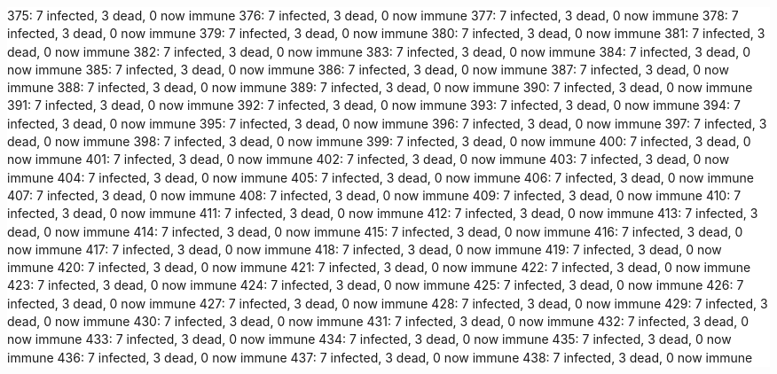 375: 7 infected, 3 dead, 0 now immune
376: 7 infected, 3 dead, 0 now immune
377: 7 infected, 3 dead, 0 now immune
378: 7 infected, 3 dead, 0 now immune
379: 7 infected, 3 dead, 0 now immune
380: 7 infected, 3 dead, 0 now immune
381: 7 infected, 3 dead, 0 now immune
382: 7 infected, 3 dead, 0 now immune
383: 7 infected, 3 dead, 0 now immune
384: 7 infected, 3 dead, 0 now immune
385: 7 infected, 3 dead, 0 now immune
386: 7 infected, 3 dead, 0 now immune
387: 7 infected, 3 dead, 0 now immune
388: 7 infected, 3 dead, 0 now immune
389: 7 infected, 3 dead, 0 now immune
390: 7 infected, 3 dead, 0 now immune
391: 7 infected, 3 dead, 0 now immune
392: 7 infected, 3 dead, 0 now immune
393: 7 infected, 3 dead, 0 now immune
394: 7 infected, 3 dead, 0 now immune
395: 7 infected, 3 dead, 0 now immune
396: 7 infected, 3 dead, 0 now immune
397: 7 infected, 3 dead, 0 now immune
398: 7 infected, 3 dead, 0 now immune
399: 7 infected, 3 dead, 0 now immune
400: 7 infected, 3 dead, 0 now immune
401: 7 infected, 3 dead, 0 now immune
402: 7 infected, 3 dead, 0 now immune
403: 7 infected, 3 dead, 0 now immune
404: 7 infected, 3 dead, 0 now immune
405: 7 infected, 3 dead, 0 now immune
406: 7 infected, 3 dead, 0 now immune
407: 7 infected, 3 dead, 0 now immune
408: 7 infected, 3 dead, 0 now immune
409: 7 infected, 3 dead, 0 now immune
410: 7 infected, 3 dead, 0 now immune
411: 7 infected, 3 dead, 0 now immune
412: 7 infected, 3 dead, 0 now immune
413: 7 infected, 3 dead, 0 now immune
414: 7 infected, 3 dead, 0 now immune
415: 7 infected, 3 dead, 0 now immune
416: 7 infected, 3 dead, 0 now immune
417: 7 infected, 3 dead, 0 now immune
418: 7 infected, 3 dead, 0 now immune
419: 7 infected, 3 dead, 0 now immune
420: 7 infected, 3 dead, 0 now immune
421: 7 infected, 3 dead, 0 now immune
422: 7 infected, 3 dead, 0 now immune
423: 7 infected, 3 dead, 0 now immune
424: 7 infected, 3 dead, 0 now immune
425: 7 infected, 3 dead, 0 now immune
426: 7 infected, 3 dead, 0 now immune
427: 7 infected, 3 dead, 0 now immune
428: 7 infected, 3 dead, 0 now immune
429: 7 infected, 3 dead, 0 now immune
430: 7 infected, 3 dead, 0 now immune
431: 7 infected, 3 dead, 0 now immune
432: 7 infected, 3 dead, 0 now immune
433: 7 infected, 3 dead, 0 now immune
434: 7 infected, 3 dead, 0 now immune
435: 7 infected, 3 dead, 0 now immune
436: 7 infected, 3 dead, 0 now immune
437: 7 infected, 3 dead, 0 now immune
438: 7 infected, 3 dead, 0 now immune